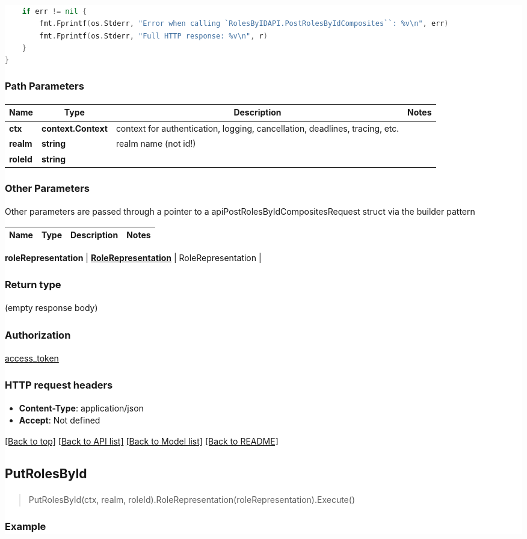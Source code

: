 ```go
	if err != nil {
		fmt.Fprintf(os.Stderr, "Error when calling `RolesByIDAPI.PostRolesByIdComposites``: %v\n", err)
		fmt.Fprintf(os.Stderr, "Full HTTP response: %v\n", r)
	}
}
```

### Path Parameters


Name | Type | Description  | Notes
------------- | ------------- | ------------- | -------------
**ctx** | **context.Context** | context for authentication, logging, cancellation, deadlines, tracing, etc.
**realm** | **string** | realm name (not id!) | 
**roleId** | **string** |  | 

### Other Parameters

Other parameters are passed through a pointer to a apiPostRolesByIdCompositesRequest struct via the builder pattern


Name | Type | Description  | Notes
------------- | ------------- | ------------- | -------------


 **roleRepresentation** | [**RoleRepresentation**](RoleRepresentation.md) | RoleRepresentation | 

### Return type

 (empty response body)

### Authorization

[access_token](../README.md#access_token)

### HTTP request headers

- **Content-Type**: application/json
- **Accept**: Not defined

[[Back to top]](#) [[Back to API list]](../README.md#documentation-for-api-endpoints)
[[Back to Model list]](../README.md#documentation-for-models)
[[Back to README]](../README.md)


## PutRolesById

> PutRolesById(ctx, realm, roleId).RoleRepresentation(roleRepresentation).Execute()





### Example
